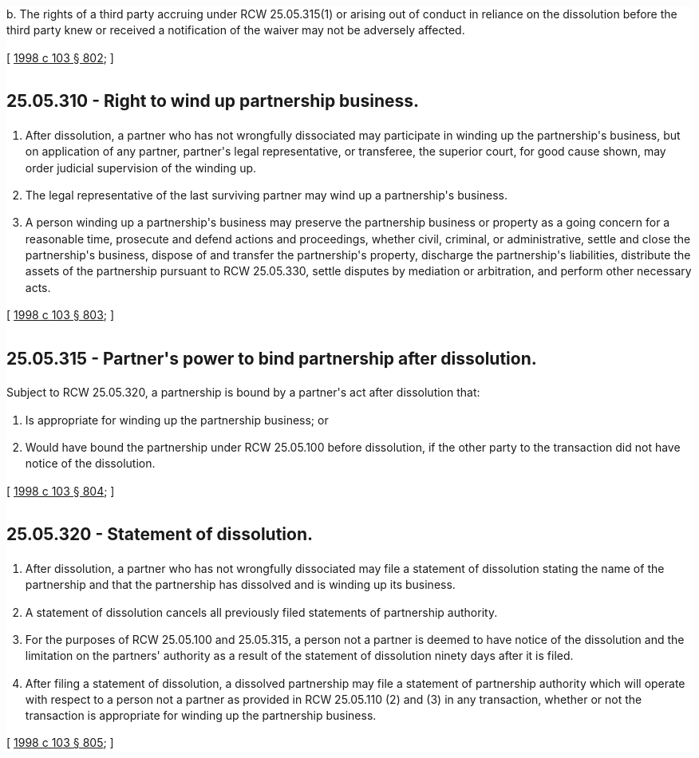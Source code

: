    b. The rights of a third party accruing under RCW 25.05.315(1) or arising out of conduct in reliance on the dissolution before the third party knew or received a notification of the waiver may not be adversely affected.

\[ [1998 c 103 § 802](https://lawfilesext.leg.wa.gov/biennium/1997-98/Pdf/Bills/Session%20Laws/House/2386-S.SL.pdf?cite=1998%20c%20103%20§%20802); \]

## 25.05.310 - Right to wind up partnership business.
1. After dissolution, a partner who has not wrongfully dissociated may participate in winding up the partnership's business, but on application of any partner, partner's legal representative, or transferee, the superior court, for good cause shown, may order judicial supervision of the winding up.

2. The legal representative of the last surviving partner may wind up a partnership's business.

3. A person winding up a partnership's business may preserve the partnership business or property as a going concern for a reasonable time, prosecute and defend actions and proceedings, whether civil, criminal, or administrative, settle and close the partnership's business, dispose of and transfer the partnership's property, discharge the partnership's liabilities, distribute the assets of the partnership pursuant to RCW 25.05.330, settle disputes by mediation or arbitration, and perform other necessary acts.

\[ [1998 c 103 § 803](https://lawfilesext.leg.wa.gov/biennium/1997-98/Pdf/Bills/Session%20Laws/House/2386-S.SL.pdf?cite=1998%20c%20103%20§%20803); \]

## 25.05.315 - Partner's power to bind partnership after dissolution.
Subject to RCW 25.05.320, a partnership is bound by a partner's act after dissolution that:

1. Is appropriate for winding up the partnership business; or

2. Would have bound the partnership under RCW 25.05.100 before dissolution, if the other party to the transaction did not have notice of the dissolution.

\[ [1998 c 103 § 804](https://lawfilesext.leg.wa.gov/biennium/1997-98/Pdf/Bills/Session%20Laws/House/2386-S.SL.pdf?cite=1998%20c%20103%20§%20804); \]

## 25.05.320 - Statement of dissolution.
1. After dissolution, a partner who has not wrongfully dissociated may file a statement of dissolution stating the name of the partnership and that the partnership has dissolved and is winding up its business.

2. A statement of dissolution cancels all previously filed statements of partnership authority.

3. For the purposes of RCW 25.05.100 and 25.05.315, a person not a partner is deemed to have notice of the dissolution and the limitation on the partners' authority as a result of the statement of dissolution ninety days after it is filed.

4. After filing a statement of dissolution, a dissolved partnership may file a statement of partnership authority which will operate with respect to a person not a partner as provided in RCW 25.05.110 (2) and (3) in any transaction, whether or not the transaction is appropriate for winding up the partnership business.

\[ [1998 c 103 § 805](https://lawfilesext.leg.wa.gov/biennium/1997-98/Pdf/Bills/Session%20Laws/House/2386-S.SL.pdf?cite=1998%20c%20103%20§%20805); \]
